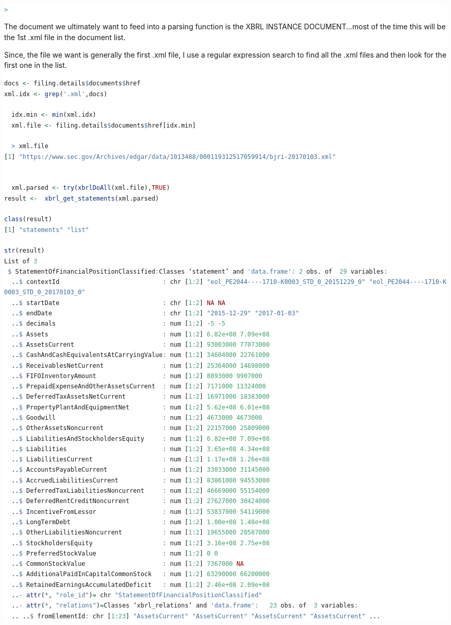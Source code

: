 ```r
> 
```

The document we ultimately want to feed into a parsing function is the XBRL INSTANCE DOCUMENT...most of the time this will be the 1st .xml file in the document list.  

Since, the file we want is generally the first .xml file, I use a regular expression search to find all the .xml files and then look for the first one in the list.

```r
docs <- filing.details$documents$href
xml.idx <- grep('.xml',docs)

  idx.min <- min(xml.idx)
  xml.file <- filing.details$documents$href[idx.min]
  
  > xml.file
[1] "https://www.sec.gov/Archives/edgar/data/1013488/000119312517059914/bjri-20170103.xml"


  xml.parsed <- try(xbrlDoAll(xml.file),TRUE)
result <-  xbrl_get_statements(xml.parsed)

class(result) 
[1] "statements" "list"

str(result)
List of 3
 $ StatementOfFinancialPositionClassified:Classes ‘statement’ and 'data.frame':	2 obs. of  29 variables:
  ..$ contextId                            : chr [1:2] "eol_PE2044----1710-K0003_STD_0_20151229_0" "eol_PE2044----1710-K0003_STD_0_20170103_0"
  ..$ startDate                            : chr [1:2] NA NA
  ..$ endDate                              : chr [1:2] "2015-12-29" "2017-01-03"
  ..$ decimals                             : num [1:2] -5 -5
  ..$ Assets                               : num [1:2] 6.82e+08 7.09e+08
  ..$ AssetsCurrent                        : num [1:2] 93003000 77073000
  ..$ CashAndCashEquivalentsAtCarryingValue: num [1:2] 34604000 22761000
  ..$ ReceivablesNetCurrent                : num [1:2] 25364000 14698000
  ..$ FIFOInventoryAmount                  : num [1:2] 8893000 9907000
  ..$ PrepaidExpenseAndOtherAssetsCurrent  : num [1:2] 7171000 11324000
  ..$ DeferredTaxAssetsNetCurrent          : num [1:2] 16971000 18383000
  ..$ PropertyPlantAndEquipmentNet         : num [1:2] 5.62e+08 6.01e+08
  ..$ Goodwill                             : num [1:2] 4673000 4673000
  ..$ OtherAssetsNoncurrent                : num [1:2] 22157000 25809000
  ..$ LiabilitiesAndStockholdersEquity     : num [1:2] 6.82e+08 7.09e+08
  ..$ Liabilities                          : num [1:2] 3.65e+08 4.34e+08
  ..$ LiabilitiesCurrent                   : num [1:2] 1.17e+08 1.26e+08
  ..$ AccountsPayableCurrent               : num [1:2] 33033000 31145000
  ..$ AccruedLiabilitiesCurrent            : num [1:2] 83861000 94553000
  ..$ DeferredTaxLiabilitiesNoncurrent     : num [1:2] 46669000 55154000
  ..$ DeferredRentCreditNoncurrent         : num [1:2] 27627000 30424000
  ..$ IncentiveFromLessor                  : num [1:2] 53837000 54119000
  ..$ LongTermDebt                         : num [1:2] 1.00e+08 1.48e+08
  ..$ OtherLiabilitiesNoncurrent           : num [1:2] 19655000 20587000
  ..$ StockholdersEquity                   : num [1:2] 3.16e+08 2.75e+08
  ..$ PreferredStockValue                  : num [1:2] 0 0
  ..$ CommonStockValue                     : num [1:2] 7367000 NA
  ..$ AdditionalPaidInCapitalCommonStock   : num [1:2] 63290000 66200000
  ..$ RetainedEarningsAccumulatedDeficit   : num [1:2] 2.46e+08 2.09e+08
  ..- attr(*, "role_id")= chr "StatementOfFinancialPositionClassified"
  ..- attr(*, "relations")=Classes ‘xbrl_relations’ and 'data.frame':	23 obs. of  3 variables:
  .. ..$ fromElementId: chr [1:23] "AssetsCurrent" "AssetsCurrent" "AssetsCurrent" "AssetsCurrent" ...
```